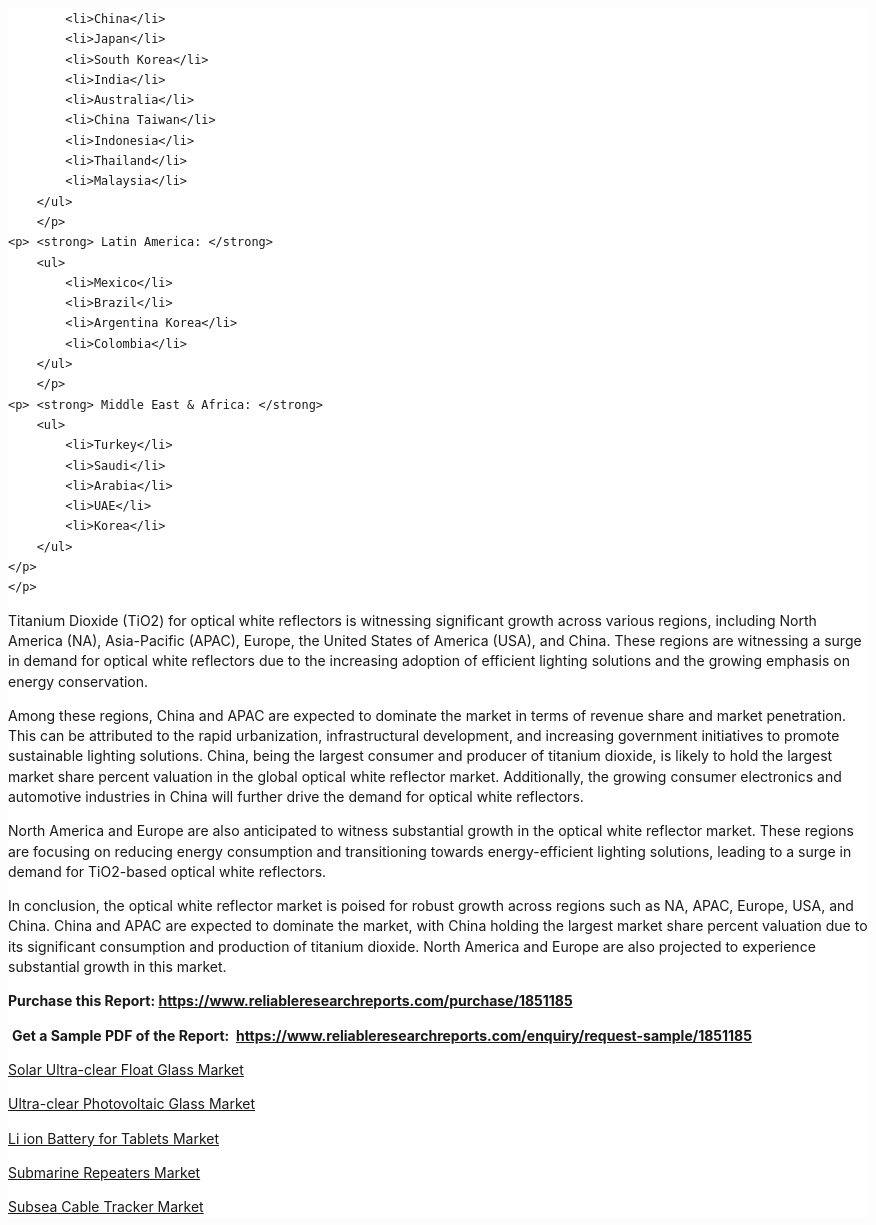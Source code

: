             <li>China</li>
            <li>Japan</li>
            <li>South Korea</li>
            <li>India</li>
            <li>Australia</li>
            <li>China Taiwan</li>
            <li>Indonesia</li>
            <li>Thailand</li>
            <li>Malaysia</li>
        </ul>
        </p> 
    <p> <strong> Latin America: </strong>
        <ul>
            <li>Mexico</li>
            <li>Brazil</li>
            <li>Argentina Korea</li>
            <li>Colombia</li>
        </ul>
        </p> 
    <p> <strong> Middle East & Africa: </strong>
        <ul>
            <li>Turkey</li>
            <li>Saudi</li>
            <li>Arabia</li>
            <li>UAE</li>
            <li>Korea</li>
        </ul>
    </p>
    </p>
<p><p>Titanium Dioxide (TiO2) for optical white reflectors is witnessing significant growth across various regions, including North America (NA), Asia-Pacific (APAC), Europe, the United States of America (USA), and China. These regions are witnessing a surge in demand for optical white reflectors due to the increasing adoption of efficient lighting solutions and the growing emphasis on energy conservation. </p><p>Among these regions, China and APAC are expected to dominate the market in terms of revenue share and market penetration. This can be attributed to the rapid urbanization, infrastructural development, and increasing government initiatives to promote sustainable lighting solutions. China, being the largest consumer and producer of titanium dioxide, is likely to hold the largest market share percent valuation in the global optical white reflector market. Additionally, the growing consumer electronics and automotive industries in China will further drive the demand for optical white reflectors.</p><p>North America and Europe are also anticipated to witness substantial growth in the optical white reflector market. These regions are focusing on reducing energy consumption and transitioning towards energy-efficient lighting solutions, leading to a surge in demand for TiO2-based optical white reflectors.</p><p>In conclusion, the optical white reflector market is poised for robust growth across regions such as NA, APAC, Europe, USA, and China. China and APAC are expected to dominate the market, with China holding the largest market share percent valuation due to its significant consumption and production of titanium dioxide. North America and Europe are also projected to experience substantial growth in this market.</p></p>
<p><strong>Purchase this Report: <a href="https://www.reliableresearchreports.com/purchase/1851185">https://www.reliableresearchreports.com/purchase/1851185</a></strong></p>
<p>&nbsp;<strong>Get a Sample PDF of the Report:&nbsp;&nbsp;<a href="https://www.reliableresearchreports.com/enquiry/request-sample/1851185">https://www.reliableresearchreports.com/enquiry/request-sample/1851185</a></strong></p>
<p><strong></strong></p>
<p><p><a href="https://github.com/sndrkn/Market-Research-Report-List-2/blob/main/solar-ultra-clear-float-glass-market.md">Solar Ultra-clear Float Glass Market</a></p><p><a href="https://github.com/amae102299/Market-Research-Report-List-2/blob/main/ultra-clear-photovoltaic-glass-market.md">Ultra-clear Photovoltaic Glass Market</a></p><p><a href="https://www.linkedin.com/pulse/li-ion-battery-tablets-market-research-report-provides-smqxc/">Li ion Battery for Tablets Market</a></p><p><a href="https://www.linkedin.com/pulse/submarine-repeaters-market-insights-players-forecast-till-fy5ac/">Submarine Repeaters Market</a></p><p><a href="https://www.linkedin.com/pulse/subsea-cable-tracker-market-research-report-provides-thorough-icjzc/">Subsea Cable Tracker Market</a></p></p>